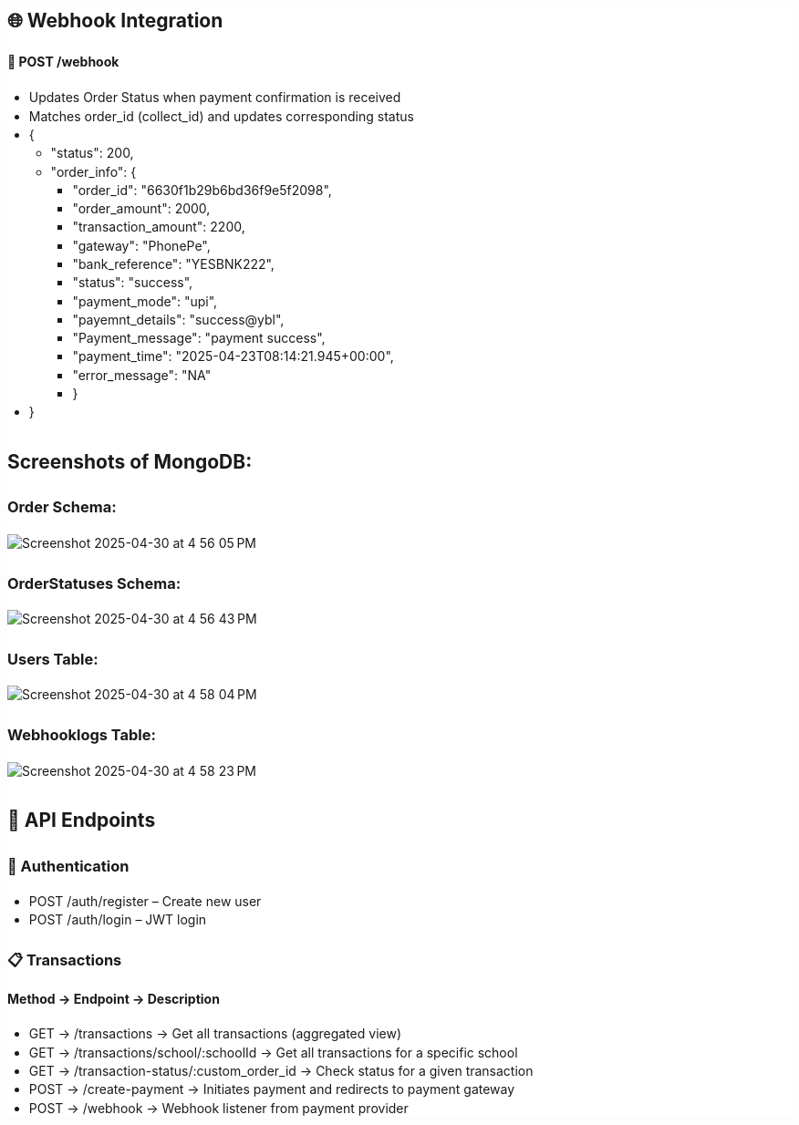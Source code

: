 

## 🌐 Webhook Integration
#### 🔸 POST /webhook
- Updates Order Status when payment confirmation is received
- Matches order_id (collect_id) and updates corresponding status
- {
  - "status": 200,
  - "order_info": {
      - "order_id": "6630f1b29b6bd36f9e5f2098",
      - "order_amount": 2000,
      - "transaction_amount": 2200,
      - "gateway": "PhonePe",
      - "bank_reference": "YESBNK222",
      - "status": "success",
      - "payment_mode": "upi",
      - "payemnt_details": "success@ybl",
      - "Payment_message": "payment success",
      - "payment_time": "2025-04-23T08:14:21.945+00:00",
      - "error_message": "NA"
     - }
- }

## Screenshots of MongoDB:
### Order Schema:
<img width="1470" alt="Screenshot 2025-04-30 at 4 56 05 PM" src="https://github.com/user-attachments/assets/d238544d-0983-4184-961a-79a5ef7d7197" />

### OrderStatuses Schema: 
<img width="1456" alt="Screenshot 2025-04-30 at 4 56 43 PM" src="https://github.com/user-attachments/assets/248dc832-ca21-495a-a770-c3e8fffcc5fc" />

### Users Table:
<img width="1470" alt="Screenshot 2025-04-30 at 4 58 04 PM" src="https://github.com/user-attachments/assets/159fad32-b171-417a-a9cb-1b3ef8b2bd57" />

### Webhooklogs Table:
<img width="1470" alt="Screenshot 2025-04-30 at 4 58 23 PM" src="https://github.com/user-attachments/assets/6216168d-bf22-472a-8b82-54f8a23b5358" />


## 📄 API Endpoints

### 🔐 Authentication
- POST /auth/register – Create new user
- POST /auth/login – JWT login

### 📋 Transactions
#### Method -> Endpoint -> Description
- GET -> /transactions ->  Get all transactions (aggregated view)
- GET -> /transactions/school/:schoolId  -> Get all transactions for a specific school
- GET -> /transaction-status/:custom_order_id ->  Check status for a given transaction
- POST -> /create-payment -> Initiates payment and redirects to payment gateway
- POST -> /webhook -> Webhook listener from payment provider
